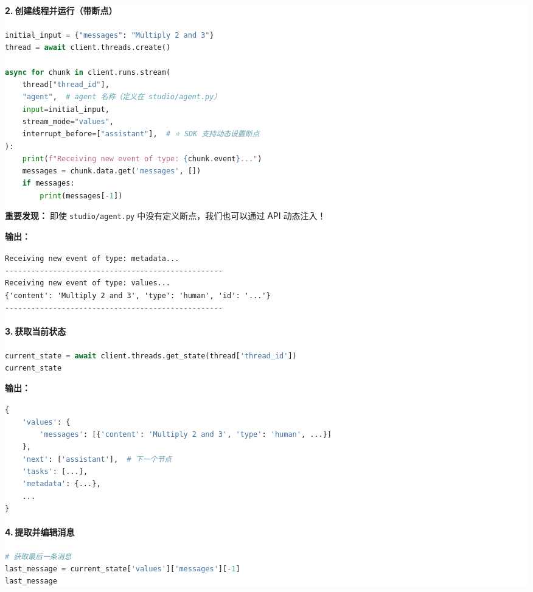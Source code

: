 #### 2. 创建线程并运行（带断点）

```python
initial_input = {"messages": "Multiply 2 and 3"}
thread = await client.threads.create()

async for chunk in client.runs.stream(
    thread["thread_id"],
    "agent",  # agent 名称（定义在 studio/agent.py）
    input=initial_input,
    stream_mode="values",
    interrupt_before=["assistant"],  # ⭐ SDK 支持动态设置断点
):
    print(f"Receiving new event of type: {chunk.event}...")
    messages = chunk.data.get('messages', [])
    if messages:
        print(messages[-1])
```

**重要发现：** 即使 `studio/agent.py` 中没有定义断点，我们也可以通过 API 动态注入！

**输出：**
```
Receiving new event of type: metadata...
--------------------------------------------------
Receiving new event of type: values...
{'content': 'Multiply 2 and 3', 'type': 'human', 'id': '...'}
--------------------------------------------------
```

#### 3. 获取当前状态

```python
current_state = await client.threads.get_state(thread['thread_id'])
current_state
```

**输出：**
```python
{
    'values': {
        'messages': [{'content': 'Multiply 2 and 3', 'type': 'human', ...}]
    },
    'next': ['assistant'],  # 下一个节点
    'tasks': [...],
    'metadata': {...},
    ...
}
```

#### 4. 提取并编辑消息

```python
# 获取最后一条消息
last_message = current_state['values']['messages'][-1]
last_message
```
